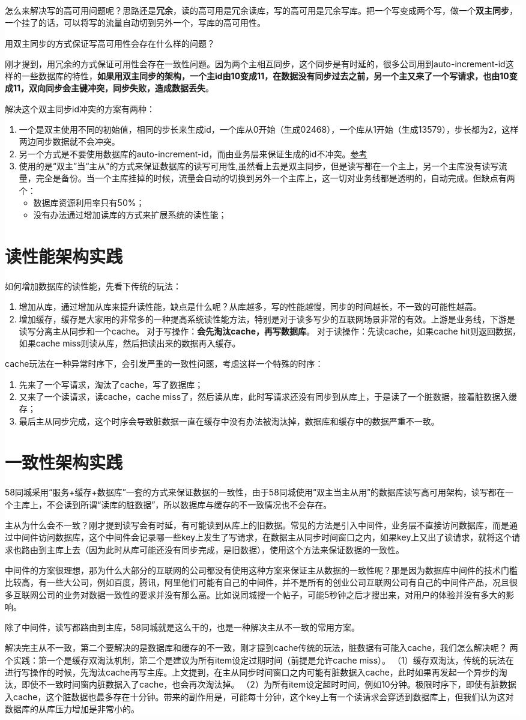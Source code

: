 
怎么来解决写的高可用问题呢？思路还是**冗余**，读的高可用是冗余读库，写的高可用是冗余写库。把一个写变成两个写，做一个**双主同步**，一个挂了的话，可以将写的流量自动切到另外一个，写库的高可用性。

用双主同步的方式保证写高可用性会存在什么样的问题？

刚才提到，用冗余的方式保证可用性会存在一致性问题。因为两个主相互同步，这个同步是有时延的，很多公司用到auto-increment-id这样的一些数据库的特性，**如果用双主同步的架构，一个主id由10变成11，在数据没有同步过去之前，另一个主又来了一个写请求，也由10变成11，双向同步会主键冲突，同步失败，造成数据丢失**。


解决这个双主同步id冲突的方案有两种：
1. 一个是双主使用不同的初始值，相同的步长来生成id，一个库从0开始（生成02468），一个库从1开始（生成13579），步长都为2，这样两边同步数据就不会冲突。
2. 另一个方式是不要使用数据库的auto-increment-id，而由业务层来保证生成的id不冲突。[参考](http://changyuan.github.io/2015/12/04/gen-id-way/)
3. 使用的是“双主”当“主从”的方式来保证数据库的读写可用性,虽然看上去是双主同步，但是读写都在一个主上，另一个主库没有读写流量，完全是备份。当一个主库挂掉的时候，流量会自动的切换到另外一个主库上，这一切对业务线都是透明的，自动完成。但缺点有两个：
	- 数据库资源利用率只有50%；
	- 没有办法通过增加读库的方式来扩展系统的读性能；


# 读性能架构实践

如何增加数据库的读性能，先看下传统的玩法：

1. 增加从库，通过增加从库来提升读性能，缺点是什么呢？从库越多，写的性能越慢，同步的时间越长，不一致的可能性越高。
2. 增加缓存，缓存是大家用的非常多的一种提高系统读性能方法，特别是对于读多写少的互联网场景非常的有效。上游是业务线，下游是读写分离主从同步和一个cache。
对于写操作：**会先淘汰cache，再写数据库**。
对于读操作：先读cache，如果cache hit则返回数据，如果cache miss则读从库，然后把读出来的数据再入缓存。

cache玩法在一种异常时序下，会引发严重的一致性问题，考虑这样一个特殊的时序：
1. 先来了一个写请求，淘汰了cache，写了数据库；
2. 又来了一个读请求，读cache，cache miss了，然后读从库，此时写请求还没有同步到从库上，于是读了一个脏数据，接着脏数据入缓存；
3. 最后主从同步完成，这个时序会导致脏数据一直在缓存中没有办法被淘汰掉，数据库和缓存中的数据严重不一致。


# 一致性架构实践

58同城采用“服务+缓存+数据库”一套的方式来保证数据的一致性，由于58同城使用“双主当主从用”的数据库读写高可用架构，读写都在一个主库上，不会读到所谓“读库的脏数据”，所以数据库与缓存的不一致情况也不会存在。

主从为什么会不一致？刚才提到读写会有时延，有可能读到从库上的旧数据。常见的方法是引入中间件，业务层不直接访问数据库，而是通过中间件访问数据库，这个中间件会记录哪一些key上发生了写请求，在数据主从同步时间窗口之内，如果key上又出了读请求，就将这个请求也路由到主库上去（因为此时从库可能还没有同步完成，是旧数据），使用这个方法来保证数据的一致性。

中间件的方案很理想，那为什么大部分的互联网的公司都没有使用这种方案来保证主从数据的一致性呢？那是因为数据库中间件的技术门槛比较高，有一些大公司，例如百度，腾讯，阿里他们可能有自己的中间件，并不是所有的创业公司互联网公司有自己的中间件产品，况且很多互联网公司的业务对数据一致性的要求并没有那么高。比如说同城搜一个帖子，可能5秒钟之后才搜出来，对用户的体验并没有多大的影响。


除了中间件，读写都路由到主库，58同城就是这么干的，也是一种解决主从不一致的常用方案。

解决完主从不一致，第二个要解决的是数据库和缓存的不一致，刚才提到cache传统的玩法，脏数据有可能入cache，我们怎么解决呢？
两个实践：第一个是缓存双淘汰机制，第二个是建议为所有item设定过期时间（前提是允许cache miss）。
（1）缓存双淘汰，传统的玩法在进行写操作的时候，先淘汰cache再写主库。上文提到，在主从同步时间窗口之内可能有脏数据入cache，此时如果再发起一个异步的淘汰，即使不一致时间窗内脏数据入了cache，也会再次淘汰掉。
（2）为所有item设定超时时间，例如10分钟。极限时序下，即使有脏数据入cache，这个脏数据也最多存在十分钟。带来的副作用是，可能每十分钟，这个key上有一个读请求会穿透到数据库上，但我们认为这对数据库的从库压力增加是非常小的。

